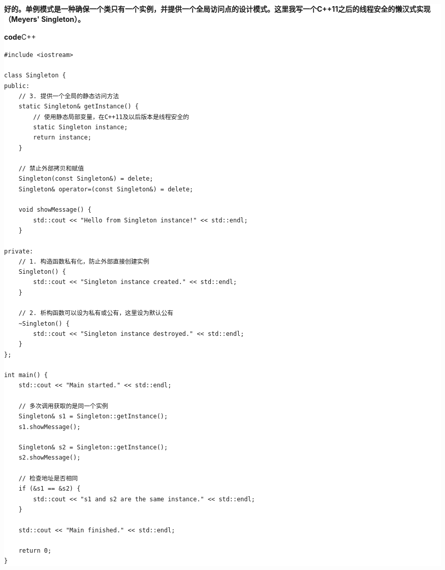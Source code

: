 **好的。单例模式是一种确保一个类只有一个实例，并提供一个全局访问点的设计模式。这里我写一个C++11之后的线程安全的懒汉式实现（Meyers' Singleton）。**

**code**C++

```
#include <iostream>

class Singleton {
public:
    // 3. 提供一个全局的静态访问方法
    static Singleton& getInstance() {
        // 使用静态局部变量，在C++11及以后版本是线程安全的
        static Singleton instance; 
        return instance;
    }

    // 禁止外部拷贝和赋值
    Singleton(const Singleton&) = delete;
    Singleton& operator=(const Singleton&) = delete;
  
    void showMessage() {
        std::cout << "Hello from Singleton instance!" << std::endl;
    }

private:
    // 1. 构造函数私有化，防止外部直接创建实例
    Singleton() {
        std::cout << "Singleton instance created." << std::endl;
    }

    // 2. 析构函数可以设为私有或公有，这里设为默认公有
    ~Singleton() {
        std::cout << "Singleton instance destroyed." << std::endl;
    }
};

int main() {
    std::cout << "Main started." << std::endl;

    // 多次调用获取的是同一个实例
    Singleton& s1 = Singleton::getInstance();
    s1.showMessage();

    Singleton& s2 = Singleton::getInstance();
    s2.showMessage();

    // 检查地址是否相同
    if (&s1 == &s2) {
        std::cout << "s1 and s2 are the same instance." << std::endl;
    }

    std::cout << "Main finished." << std::endl;
  
    return 0;
}
```
